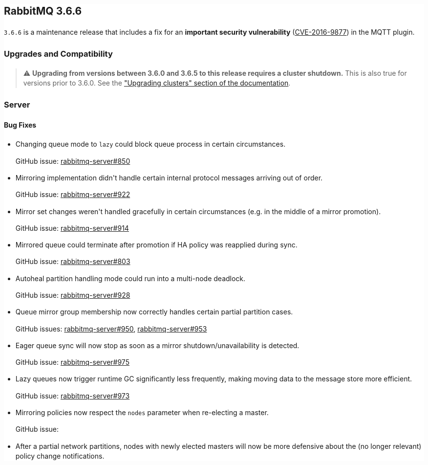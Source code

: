 ## RabbitMQ 3.6.6

`3.6.6` is a maintenance release that includes a fix for an **important security vulnerability** ([CVE-2016-9877](https://pivotal.io/security/cve-2016-9877)) in the MQTT plugin.

### Upgrades and Compatibility

> :warning:
> **Upgrading from versions between 3.6.0 and 3.6.5 to this release requires a cluster shutdown.**
This is also true for versions prior to 3.6.0.
See the ["Upgrading clusters" section of the documentation](https://www.rabbitmq.com/clustering.html#upgrading).

### Server

#### Bug Fixes

 * Changing queue mode to `lazy` could block queue process in certain circumstances.

   GitHub issue: [rabbitmq-server#850](https://github.com/rabbitmq/rabbitmq-server/issues/850)

 * Mirroring implementation didn't handle certain internal protocol messages arriving
   out of order.

   GitHub issue: [rabbitmq-server#922](https://github.com/rabbitmq/rabbitmq-server/issues/922)

 * Mirror set changes weren't handled gracefully in certain circumstances (e.g. in the middle of a mirror promotion).

   GitHub issue: [rabbitmq-server#914](https://github.com/rabbitmq/rabbitmq-server/issues/914)

 * Mirrored queue could terminate after promotion if HA policy was reapplied during sync.

   GitHub issue: [rabbitmq-server#803](https://github.com/rabbitmq/rabbitmq-server/issues/803)

 * Autoheal partition handling mode could run into a multi-node deadlock.

   GitHub issue: [rabbitmq-server#928](https://github.com/rabbitmq/rabbitmq-server/issues/928)

 * Queue mirror group membership now correctly handles certain partial partition cases.

   GitHub issues: [rabbitmq-server#950](https://github.com/rabbitmq/rabbitmq-server/issues/950),
                  [rabbitmq-server#953](https://github.com/rabbitmq/rabbitmq-server/issues/953)

 * Eager queue sync will now stop as soon as a mirror shutdown/unavailability is detected.

   GitHub issue: [rabbitmq-server#975](https://github.com/rabbitmq/rabbitmq-server/issues/975)

 * Lazy queues now trigger runtime GC significantly less frequently, making moving data
   to the message store more efficient.

   GitHub issue: [rabbitmq-server#973](https://github.com/rabbitmq/rabbitmq-server/issues/973)

 * Mirroring policies now respect the `nodes` parameter when re-electing a master.

   GitHub issue: [](https://github.com/rabbitmq/rabbitmq-server/issues/990)

 * After a partial network partitions, nodes with newly elected masters will now be more defensive
   about the (no longer relevant) policy change notifications.
